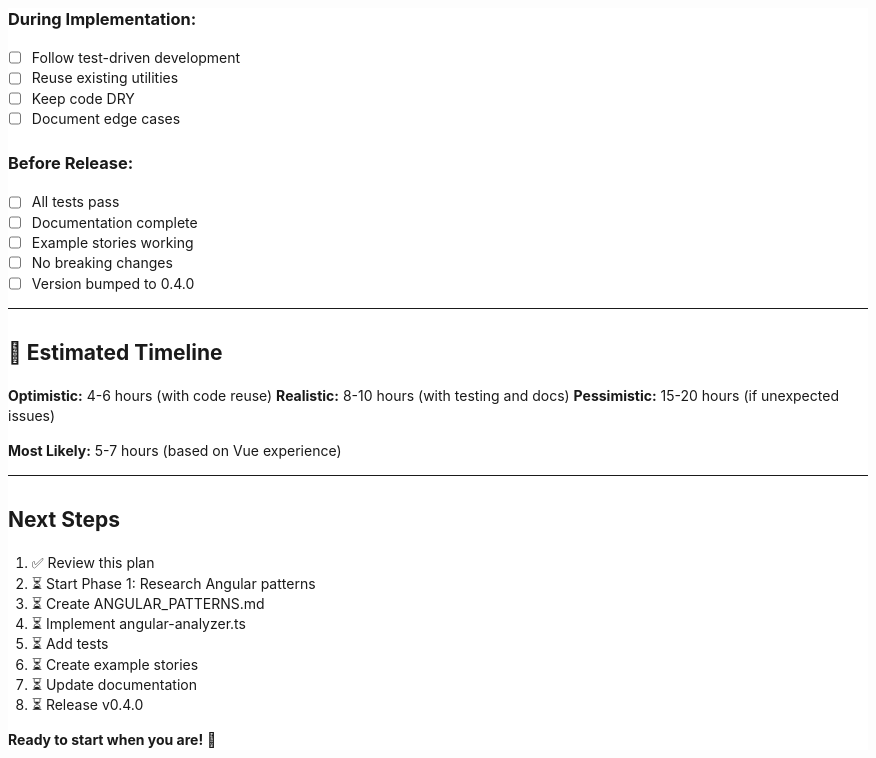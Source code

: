 ### During Implementation:
- [ ] Follow test-driven development
- [ ] Reuse existing utilities
- [ ] Keep code DRY
- [ ] Document edge cases

### Before Release:
- [ ] All tests pass
- [ ] Documentation complete
- [ ] Example stories working
- [ ] No breaking changes
- [ ] Version bumped to 0.4.0

---

## 🎯 Estimated Timeline

**Optimistic:** 4-6 hours (with code reuse)
**Realistic:** 8-10 hours (with testing and docs)
**Pessimistic:** 15-20 hours (if unexpected issues)

**Most Likely:** 5-7 hours (based on Vue experience)

---

## Next Steps

1. ✅ Review this plan
2. ⏳ Start Phase 1: Research Angular patterns
3. ⏳ Create ANGULAR_PATTERNS.md
4. ⏳ Implement angular-analyzer.ts
5. ⏳ Add tests
6. ⏳ Create example stories
7. ⏳ Update documentation
8. ⏳ Release v0.4.0

**Ready to start when you are!** 🚀
